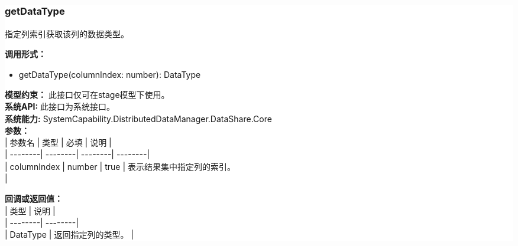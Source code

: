 ### getDataType    
指定列索引获取该列的数据类型。  
  
 **调用形式：**     
- getDataType(columnIndex: number): DataType  
  
 **模型约束：** 此接口仅可在stage模型下使用。  
 **系统API:**  此接口为系统接口。  
 **系统能力:**  SystemCapability.DistributedDataManager.DataShare.Core    
 **参数：**     
| 参数名 | 类型 | 必填 | 说明 |  
| --------| --------| --------| --------|  
| columnIndex | number | true | 表示结果集中指定列的索引。<br/> |  
    
 **回调或返回值：**     
| 类型 | 说明 |  
| --------| --------|  
| DataType | 返回指定列的类型。 |  
